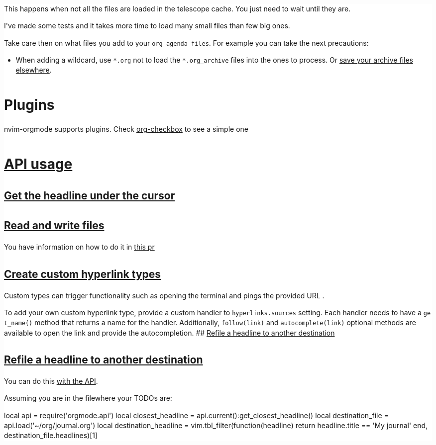 This happens when not all the files are loaded in the telescope cache. You just need to wait until they are.

I've made some tests and it takes more time to load many small files than few big ones.

Take care then on what files you add to your `org_agenda_files`. For example you can take the next precautions:

- When adding a wildcard, use `*.org` not to load the `*.org_archive` files into the ones to process. Or [save your archive files elsewhere](#archiving).

# Plugins

nvim-orgmode supports plugins. Check [org-checkbox](https://github.com/massix/org-checkbox.nvim/blob/trunk/lua/orgcheckbox/init.lua) to see a simple one

# [API usage](https://github.com/nvim-orgmode/orgmode/blob/master/doc/orgmode_api.txt)

## [Get the headline under the cursor](https://github.com/nvim-orgmode/orgmode/commit/2c806ca)

## [Read and write files](https://github.com/nvim-orgmode/orgmode/commit/500004ff315475033e3a9247b61addd922d1f5da)

You have information on how to do it in [this pr](https://github.com/nvim-orgmode/orgmode/commit/500004ff315475033e3a9247b61addd922d1f5da)

## [Create custom hyperlink types](https://github.com/nvim-orgmode/orgmode/commit/8cdfc8d34bd9c5993ea8f933b5f5c306081ffb97)

Custom types can trigger functionality such as opening the terminal and pings the provided URL .

To add your own custom hyperlink type, provide a custom handler to
`hyperlinks.sources` setting. Each handler needs to have a `get_name()` method
that returns a name for the handler. Additionally, `follow(link)` and
`autocomplete(link)` optional methods are available to open the link and
provide the autocompletion. ## [Refile a headline to another destination](https://github.com/nvim-orgmode/orgmode/issues/471#event-16071077147)

## [Refile a headline to another destination](https://github.com/nvim-orgmode/orgmode/issues/471#event-16071077147)

You can do this [with the API](https://github.com/nvim-orgmode/orgmode/blob/master/doc/orgmode_api.txt#L27).

Assuming you are in the filewhere your TODOs are:

local api = require('orgmode.api')
local closest_headline = api.current():get_closest_headline()
local destination_file = api.load('~/org/journal.org')
local destination_headline = vim.tbl_filter(function(headline)
return headline.title == 'My journal'
end, destination_file.headlines)[1]
